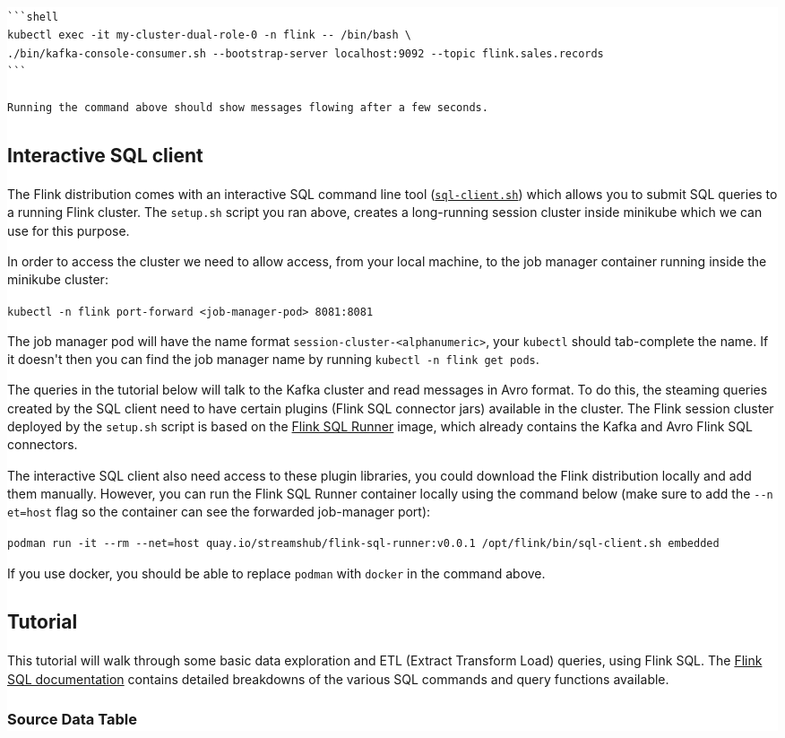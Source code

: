     ```shell
    kubectl exec -it my-cluster-dual-role-0 -n flink -- /bin/bash \
    ./bin/kafka-console-consumer.sh --bootstrap-server localhost:9092 --topic flink.sales.records
    ```

    Running the command above should show messages flowing after a few seconds.

## Interactive SQL client

The Flink distribution comes with an interactive SQL command line tool ([`sql-client.sh`](https://nightlies.apache.org/flink/flink-docs-release-1.19/docs/dev/table/sqlclient/)) which allows you to submit SQL queries to a running Flink cluster. 
The `setup.sh` script you ran above, creates a long-running session cluster inside minikube which we can use for this purpose.

In order to access the cluster we need to allow access, from your local machine, to the job manager container running inside the minikube cluster:

```shell
kubectl -n flink port-forward <job-manager-pod> 8081:8081
```

The job manager pod will have the name format `session-cluster-<alphanumeric>`, your `kubectl` should tab-complete the name. 
If it doesn't then you can find the job manager name by running `kubectl -n flink get pods`.

The queries in the tutorial below will talk to the Kafka cluster and read messages in Avro format. 
To do this, the steaming queries created by the SQL client need to have certain plugins (Flink SQL connector jars) available in the cluster. 
The Flink session cluster deployed by the `setup.sh` script is based on the [Flink SQL Runner](https://github.com/streamshub/flink-sql) image, which already contains the Kafka and Avro Flink SQL connectors.

The interactive SQL client also need access to these plugin libraries, you could download the Flink distribution locally and add them manually. 
However, you can run the Flink SQL Runner container locally using the command below (make sure to add the `--net=host` flag so the container can see the forwarded job-manager port):

```shell
podman run -it --rm --net=host quay.io/streamshub/flink-sql-runner:v0.0.1 /opt/flink/bin/sql-client.sh embedded
```

If you use docker, you should be able to replace `podman` with `docker` in the command above.

## Tutorial

This tutorial will walk through some basic data exploration and ETL (Extract Transform Load) queries, using Flink SQL.
The [Flink SQL documentation](https://nightlies.apache.org/flink/flink-docs-release-1.19/docs/dev/table/sql/queries/overview/) contains detailed breakdowns of the various SQL commands and query functions available.

### Source Data Table
